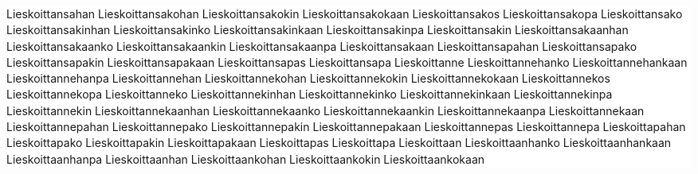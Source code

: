 Lieskoittansahan
Lieskoittansakohan
Lieskoittansakokin
Lieskoittansakokaan
Lieskoittansakos
Lieskoittansakopa
Lieskoittansako
Lieskoittansakinhan
Lieskoittansakinko
Lieskoittansakinkaan
Lieskoittansakinpa
Lieskoittansakin
Lieskoittansakaanhan
Lieskoittansakaanko
Lieskoittansakaankin
Lieskoittansakaanpa
Lieskoittansakaan
Lieskoittansapahan
Lieskoittansapako
Lieskoittansapakin
Lieskoittansapakaan
Lieskoittansapas
Lieskoittansapa
Lieskoittanne
Lieskoittannehanko
Lieskoittannehankaan
Lieskoittannehanpa
Lieskoittannehan
Lieskoittannekohan
Lieskoittannekokin
Lieskoittannekokaan
Lieskoittannekos
Lieskoittannekopa
Lieskoittanneko
Lieskoittannekinhan
Lieskoittannekinko
Lieskoittannekinkaan
Lieskoittannekinpa
Lieskoittannekin
Lieskoittannekaanhan
Lieskoittannekaanko
Lieskoittannekaankin
Lieskoittannekaanpa
Lieskoittannekaan
Lieskoittannepahan
Lieskoittannepako
Lieskoittannepakin
Lieskoittannepakaan
Lieskoittannepas
Lieskoittannepa
Lieskoittapahan
Lieskoittapako
Lieskoittapakin
Lieskoittapakaan
Lieskoittapas
Lieskoittapa
Lieskoittaan
Lieskoittaanhanko
Lieskoittaanhankaan
Lieskoittaanhanpa
Lieskoittaanhan
Lieskoittaankohan
Lieskoittaankokin
Lieskoittaankokaan